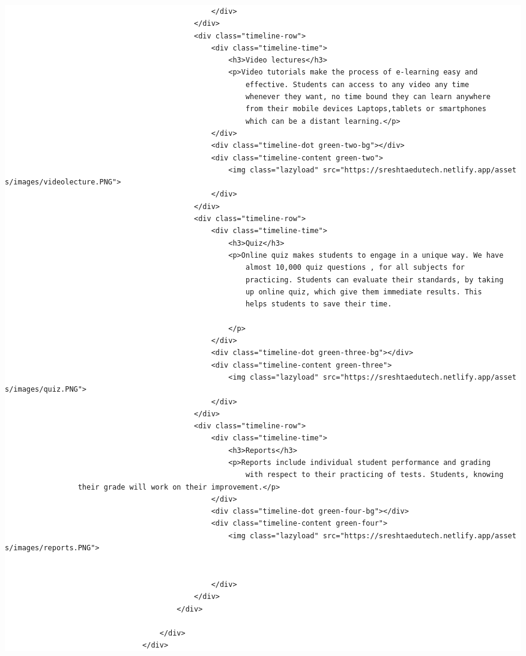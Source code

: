                                                     </div>
                                                </div>
                                                <div class="timeline-row">
                                                    <div class="timeline-time">
                                                        <h3>Video lectures</h3>
                                                        <p>Video tutorials make the process of e-learning easy and
                                                            effective. Students can access to any video any time
                                                            whenever they want, no time bound they can learn anywhere
                                                            from their mobile devices Laptops,tablets or smartphones
                                                            which can be a distant learning.</p>
                                                    </div>
                                                    <div class="timeline-dot green-two-bg"></div>
                                                    <div class="timeline-content green-two">
                                                        <img class="lazyload" src="https://sreshtaedutech.netlify.app/assets/images/videolecture.PNG">
                                                    </div>
                                                </div>
                                                <div class="timeline-row">
                                                    <div class="timeline-time">
                                                        <h3>Quiz</h3>
                                                        <p>Online quiz makes students to engage in a unique way. We have
                                                            almost 10,000 quiz questions , for all subjects for
                                                            practicing. Students can evaluate their standards, by taking
                                                            up online quiz, which give them immediate results. This
                                                            helps students to save their time.

                                                        </p>
                                                    </div>
                                                    <div class="timeline-dot green-three-bg"></div>
                                                    <div class="timeline-content green-three">
                                                        <img class="lazyload" src="https://sreshtaedutech.netlify.app/assets/images/quiz.PNG">
                                                    </div>
                                                </div>
                                                <div class="timeline-row">
                                                    <div class="timeline-time">
                                                        <h3>Reports</h3>
                                                        <p>Reports include individual student performance and grading
                                                            with respect to their practicing of tests. Students, knowing
                     their grade will work on their improvement.</p>
                                                    </div>
                                                    <div class="timeline-dot green-four-bg"></div>
                                                    <div class="timeline-content green-four">
                                                        <img class="lazyload" src="https://sreshtaedutech.netlify.app/assets/images/reports.PNG">
                                                       

                                                    </div>
                                                </div>
                                            </div>

                                        </div>
                                    </div>

